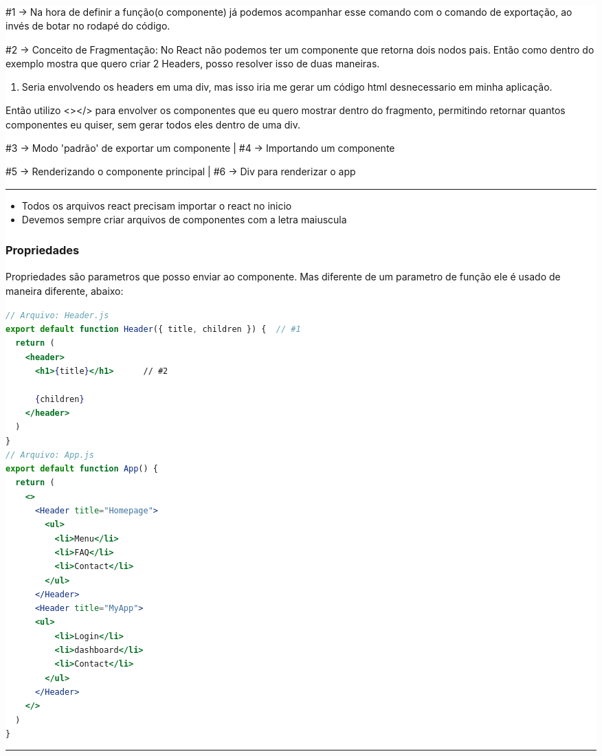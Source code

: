 
#1 → Na hora de definir a função(o componente) já podemos acompanhar esse comando com o comando de exportação, ao invés de botar  no rodapé do código.

#2 → Conceito de Fragmentação: No React não podemos ter um componente que retorna dois nodos pais. Então como dentro do exemplo mostra que quero criar 2 Headers, posso resolver isso de duas maneiras.

 1. Seria envolvendo os headers em uma div, mas isso iria me gerar um código html desnecessario em minha aplicação.

 Então utilizo <></> para envolver os componentes que eu quero mostrar dentro do fragmento, permitindo retornar quantos componentes eu quiser, sem gerar todos eles dentro de uma div.

#3 → Modo 'padrão' de exportar um componente   |   #4  → Importando um componente

#5 → Renderizando o componente principal           |   #6 → Div para renderizar o app

---

- Todos os arquivos react precisam importar o react no inicio
- Devemos sempre criar arquivos de componentes com a letra maiuscula

### Propriedades

 Propriedades são parametros que posso enviar ao componente. Mas diferente de um parametro de função ele é usado de maneira diferente, abaixo:

```jsx
// Arquivo: Header.js
export default function Header({ title, children }) {  // #1
  return (
    <header>
      <h1>{title}</h1>      // #2

      {children}
    </header>
  )
}
// Arquivo: App.js
export default function App() {
  return (
    <>
      <Header title="Homepage">
        <ul>
          <li>Menu</li>
          <li>FAQ</li>
          <li>Contact</li>
        </ul>
      </Header>
      <Header title="MyApp">
      <ul>
          <li>Login</li>
          <li>dashboard</li>
          <li>Contact</li>
        </ul>
      </Header>
    </>
  )
}
```

---